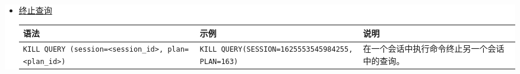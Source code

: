 
* [终止查询](../3.ngql-guide/17.query-tuning-statements/6.kill-query.md)

  | 语法                                                | 示例                                            | 说明                                         |
  | --------------------------------------------------- | ----------------------------------------------- | -------------------------------------------- |
  | `KILL QUERY (session=<session_id>, plan=<plan_id>)` | `KILL QUERY(SESSION=1625553545984255,PLAN=163)` | 在一个会话中执行命令终止另一个会话中的查询。 |
